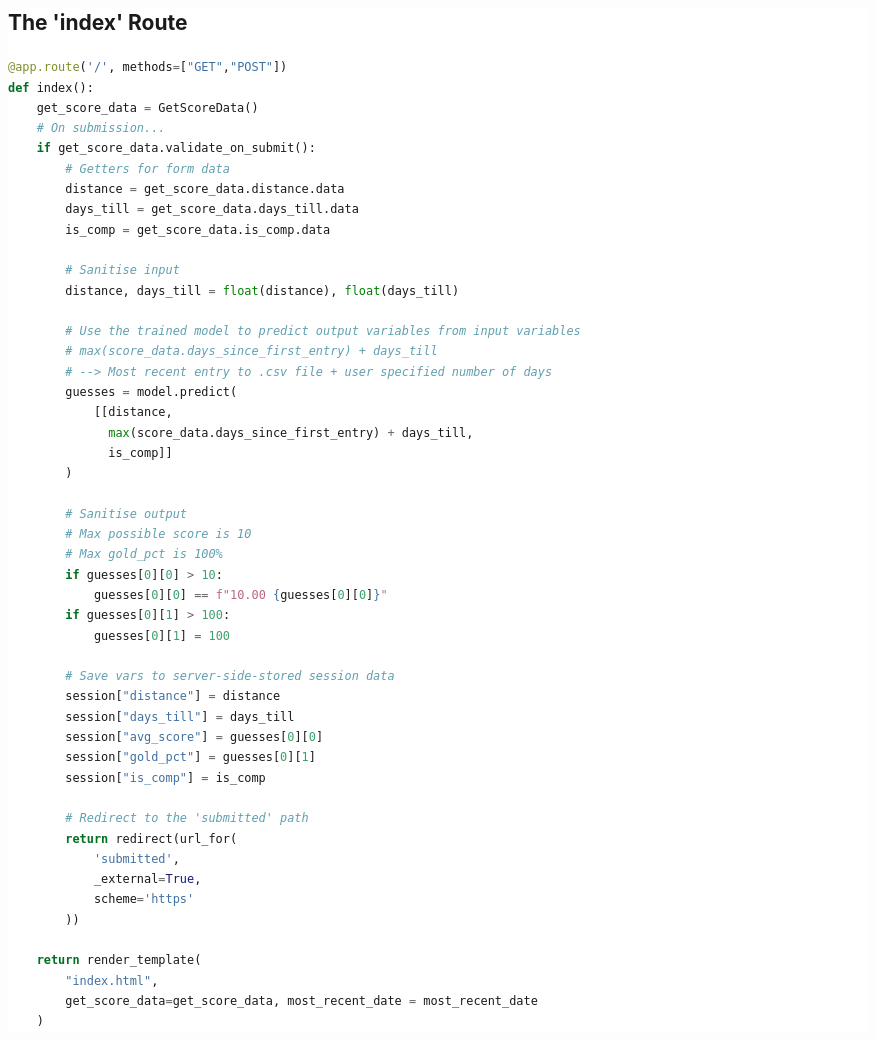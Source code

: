 
## The 'index' Route

```py
@app.route('/', methods=["GET","POST"])
def index():
    get_score_data = GetScoreData()
    # On submission...
    if get_score_data.validate_on_submit():
        # Getters for form data
        distance = get_score_data.distance.data
        days_till = get_score_data.days_till.data
        is_comp = get_score_data.is_comp.data
        
        # Sanitise input
        distance, days_till = float(distance), float(days_till)
        
        # Use the trained model to predict output variables from input variables
        # max(score_data.days_since_first_entry) + days_till 
        # --> Most recent entry to .csv file + user specified number of days
        guesses = model.predict(
            [[distance, 
              max(score_data.days_since_first_entry) + days_till, 
              is_comp]]
        )
        
        # Sanitise output
        # Max possible score is 10
        # Max gold_pct is 100%
        if guesses[0][0] > 10:
            guesses[0][0] == f"10.00 {guesses[0][0]}"
        if guesses[0][1] > 100:
            guesses[0][1] = 100

        # Save vars to server-side-stored session data
        session["distance"] = distance
        session["days_till"] = days_till
        session["avg_score"] = guesses[0][0]
        session["gold_pct"] = guesses[0][1]
        session["is_comp"] = is_comp
        
        # Redirect to the 'submitted' path
        return redirect(url_for(
            'submitted',
            _external=True, 
            scheme='https'
        ))
     
    return render_template(
        "index.html", 
        get_score_data=get_score_data, most_recent_date = most_recent_date
    )
```
